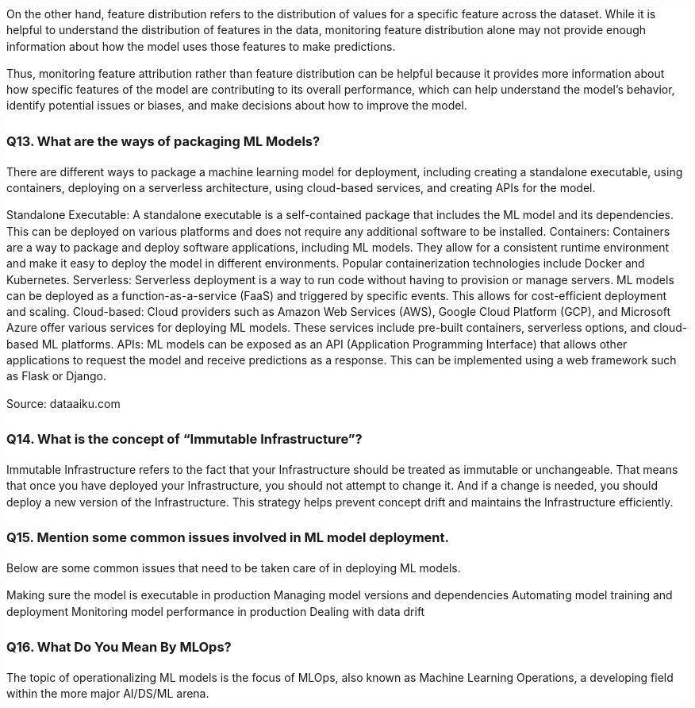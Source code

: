 On the other hand, feature distribution refers to the distribution of values for a specific feature across the dataset. While it is helpful to understand the distribution of features in the data, monitoring feature distribution alone may not provide enough information about how the model uses those features to make predictions.

Thus, monitoring feature attribution rather than feature distribution can be helpful because it provides more information about how specific features of the model are contributing to its overall performance, which can help understand the model’s behavior, identify potential issues or biases, and make decisions about how to improve the model.

### Q13. What are the ways of packaging ML Models?
There are different ways to package a machine learning model for deployment, including creating a standalone executable, using containers, deploying on a serverless architecture, using cloud-based services, and creating APIs for the model.

Standalone Executable: A standalone executable is a self-contained package that includes the ML model and its dependencies. This can be deployed on various platforms and does not require any additional software to be installed.
Containers: Containers are a way to package and deploy software applications, including ML models. They allow for a consistent runtime environment and make it easy to deploy the model in different environments. Popular containerization technologies include Docker and Kubernetes.
Serverless: Serverless deployment is a way to run code without having to provision or manage servers. ML models can be deployed as a function-as-a-service (FaaS) and triggered by specific events. This allows for cost-efficient deployment and scaling.
Cloud-based: Cloud providers such as Amazon Web Services (AWS), Google Cloud Platform (GCP), and Microsoft Azure offer various services for deploying ML models. These services include pre-built containers, serverless options, and cloud-based ML platforms.
APIs: ML models can be exposed as an API (Application Programming Interface) that allows other applications to request the model and receive predictions as a response. This can be implemented using a web framework such as Flask or Django.

Source: dataaiku.com

### Q14. What is the concept of “Immutable Infrastructure”?
Immutable Infrastructure refers to the fact that your Infrastructure should be treated as immutable or unchangeable. That means that once you have deployed your Infrastructure, you should not attempt to change it. And if a change is needed, you should deploy a new version of the Infrastructure. This strategy helps prevent concept drift and maintains the Infrastructure efficiently.

### Q15. Mention some common issues involved in ML model deployment.
Below are some common issues that need to be taken care of in deploying ML models.

Making sure the model is executable in production
Managing model versions and dependencies
Automating model training and deployment
Monitoring model performance in production
Dealing with data drift

### Q16. What Do You Mean By MLOps?
The topic of operationalizing ML models is the focus of MLOps, also known as Machine Learning Operations, a developing field within the more major AI/DS/ML arena.
